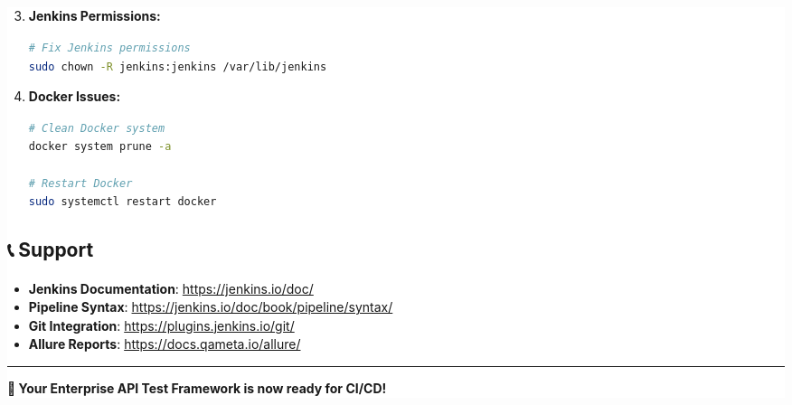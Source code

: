 3. **Jenkins Permissions:**
   ```bash
   # Fix Jenkins permissions
   sudo chown -R jenkins:jenkins /var/lib/jenkins
   ```

4. **Docker Issues:**
   ```bash
   # Clean Docker system
   docker system prune -a
   
   # Restart Docker
   sudo systemctl restart docker
   ```

## 📞 Support

- **Jenkins Documentation**: https://jenkins.io/doc/
- **Pipeline Syntax**: https://jenkins.io/doc/book/pipeline/syntax/
- **Git Integration**: https://plugins.jenkins.io/git/
- **Allure Reports**: https://docs.qameta.io/allure/

---

**🎯 Your Enterprise API Test Framework is now ready for CI/CD!** 